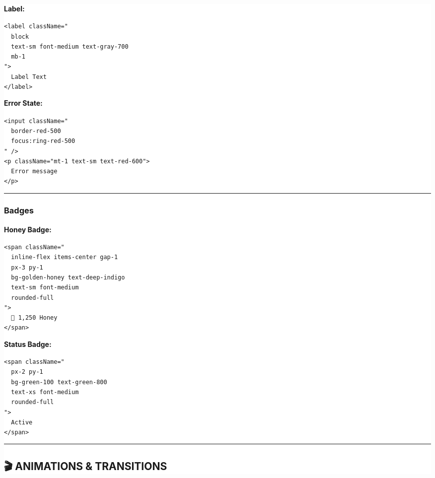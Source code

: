 **Label:**
```tsx
<label className="
  block
  text-sm font-medium text-gray-700
  mb-1
">
  Label Text
</label>
```

**Error State:**
```tsx
<input className="
  border-red-500
  focus:ring-red-500
" />
<p className="mt-1 text-sm text-red-600">
  Error message
</p>
```

---

### **Badges**

**Honey Badge:**
```tsx
<span className="
  inline-flex items-center gap-1
  px-3 py-1
  bg-golden-honey text-deep-indigo
  text-sm font-medium
  rounded-full
">
  🍯 1,250 Honey
</span>
```

**Status Badge:**
```tsx
<span className="
  px-2 py-1
  bg-green-100 text-green-800
  text-xs font-medium
  rounded-full
">
  Active
</span>
```

---

## 🎬 ANIMATIONS & TRANSITIONS
